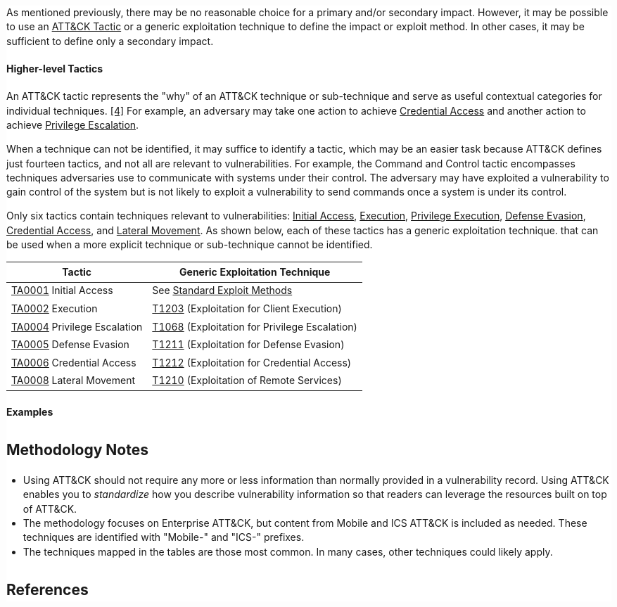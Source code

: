 
As mentioned previously, there may be no reasonable choice for a primary and/or secondary impact. However, it may be possible to use an [ATT&CK Tactic](#higher-level-tactics) or a generic exploitation technique to define the impact or exploit method. In other cases, it may be sufficient to define only a secondary impact.

#### Higher-level Tactics

An ATT&CK tactic represents the "why" of an ATT&CK technique or sub-technique and serve as useful contextual categories for individual techniques. [[4]](#4) For example, an adversary may take one action to achieve [Credential Access](https://attack.mitre.org/tactics/TA0006) and another action to achieve [Privilege Escalation](https://attack.mitre.org/tactics/TA0004).

When a technique can not be identified, it may suffice to identify a tactic, which may be an easier task because ATT&CK defines just fourteen tactics, and not all are relevant to vulnerabilities. For example, the Command and Control tactic encompasses techniques adversaries use to communicate with systems under their control. The adversary may have exploited a vulnerability to gain control of the system but is not likely to exploit a vulnerability to send commands once a system is under its control.  

Only six tactics contain techniques relevant to vulnerabilities: [Initial Access](), [Execution](), [Privilege Execution](), [Defense Evasion](), [Credential Access](), and [Lateral Movement](). As shown below, each of these tactics has a generic exploitation technique. that can be used when a more explicit technique or sub-technique cannot be identified.  

| Tactic | Generic Exploitation Technique |
| ---- | ---- |
| [TA0001](https://attack.mitre.org/tactics/TA0001) Initial Access | See [Standard Exploit Methods](#standard-exploit-methods) |
| [TA0002](https://attack.mitre.org/tactics/TA0002) Execution | [T1203](https://attack.mitre.org/techniques/T1203) (Exploitation for Client Execution) |
| [TA0004](https://attack.mitre.org/tactics/TA0004) Privilege Escalation | [T1068](https://attack.mitre.org/techniques/T1068) (Exploitation for Privilege Escalation) |
| [TA0005](https://attack.mitre.org/tactics/TA0005) Defense Evasion | [T1211](https://attack.mitre.org/techniques/T1211) (Exploitation for Defense Evasion) |
| [TA0006](https://attack.mitre.org/tactics/TA0006) Credential Access | [T1212](https://attack.mitre.org/techniques/T1212) (Exploitation for Credential Access) |
| [TA0008](https://attack.mitre.org/tactics/TA0008) Lateral Movement | [T1210](https://attack.mitre.org/techniques/T1210) (Exploitation of Remote Services) |

#### Examples



## Methodology Notes

* Using ATT&CK should not require any more or less information than normally provided in a vulnerability record. Using ATT&CK enables you to *standardize* how you describe vulnerability information so that readers can leverage the resources built on top of ATT&CK.
* The methodology focuses on Enterprise ATT&CK, but content from Mobile and ICS ATT&CK is included as needed. These techniques are identified with "Mobile-" and "ICS-" prefixes.
* The techniques mapped in the tables are those most common. In many cases, other techniques could likely apply.

## References
